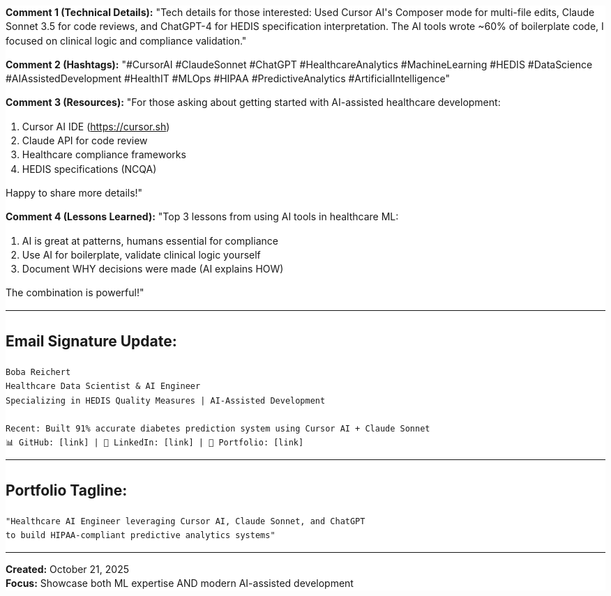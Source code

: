 **Comment 1 (Technical Details):**
"Tech details for those interested: Used Cursor AI's Composer mode for multi-file edits, Claude Sonnet 3.5 for code reviews, and ChatGPT-4 for HEDIS specification interpretation. The AI tools wrote ~60% of boilerplate code, I focused on clinical logic and compliance validation."

**Comment 2 (Hashtags):**
"#CursorAI #ClaudeSonnet #ChatGPT #HealthcareAnalytics #MachineLearning #HEDIS #DataScience #AIAssistedDevelopment #HealthIT #MLOps #HIPAA #PredictiveAnalytics #ArtificialIntelligence"

**Comment 3 (Resources):**
"For those asking about getting started with AI-assisted healthcare development:
1. Cursor AI IDE (https://cursor.sh)
2. Claude API for code review
3. Healthcare compliance frameworks
4. HEDIS specifications (NCQA)

Happy to share more details!"

**Comment 4 (Lessons Learned):**
"Top 3 lessons from using AI tools in healthcare ML:
1. AI is great at patterns, humans essential for compliance
2. Use AI for boilerplate, validate clinical logic yourself
3. Document WHY decisions were made (AI explains HOW)

The combination is powerful!"

---

## Email Signature Update:

```
Boba Reichert
Healthcare Data Scientist & AI Engineer
Specializing in HEDIS Quality Measures | AI-Assisted Development

Recent: Built 91% accurate diabetes prediction system using Cursor AI + Claude Sonnet
📊 GitHub: [link] | 💼 LinkedIn: [link] | 📱 Portfolio: [link]
```

---

## Portfolio Tagline:

```
"Healthcare AI Engineer leveraging Cursor AI, Claude Sonnet, and ChatGPT 
to build HIPAA-compliant predictive analytics systems"
```

---

**Created:** October 21, 2025  
**Focus:** Showcase both ML expertise AND modern AI-assisted development

